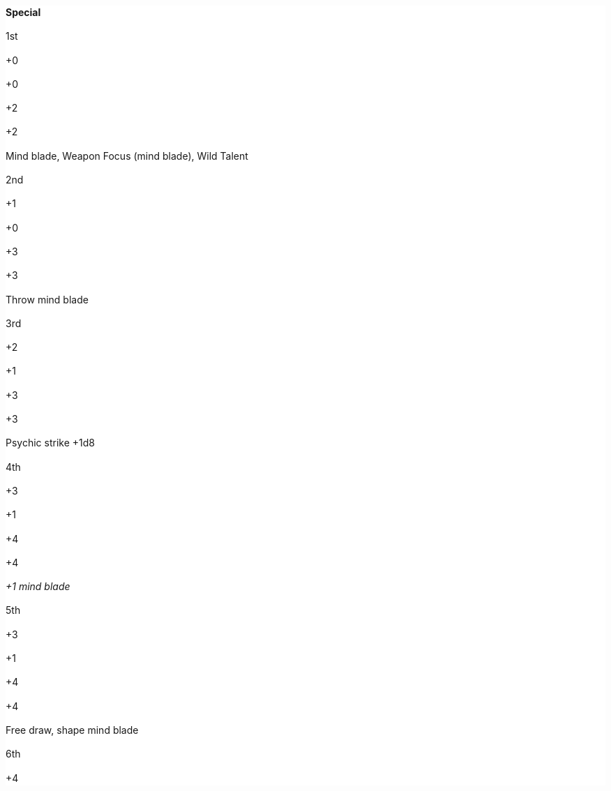 **Special**

1st

+0

+0

+2

+2

Mind blade, Weapon Focus (mind blade), Wild Talent

2nd

+1

+0

+3

+3

Throw mind blade

3rd

+2

+1

+3

+3

Psychic strike +1d8

4th

+3

+1

+4

+4

*+1 mind blade*

5th

+3

+1

+4

+4

Free draw, shape mind blade

6th

+4
